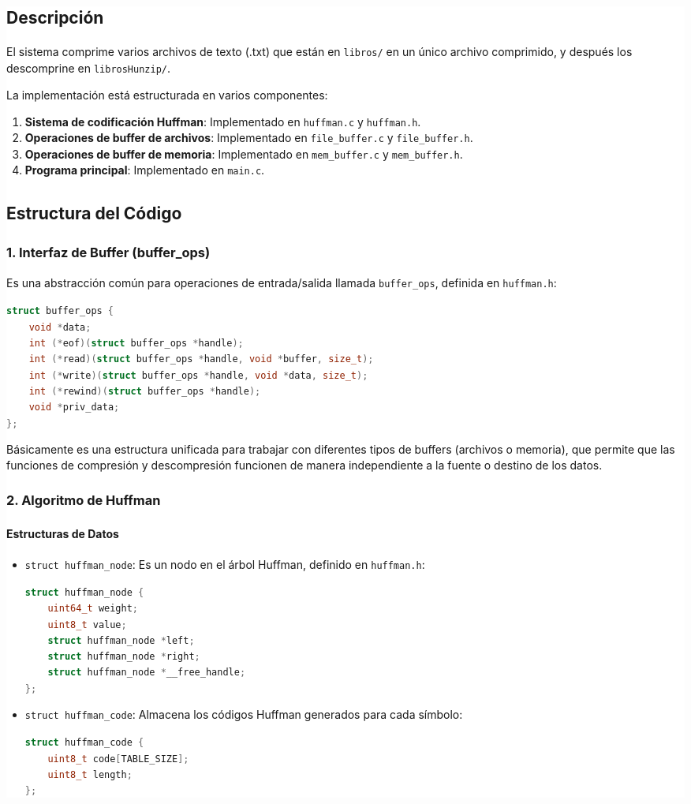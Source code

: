 ## Descripción 

El sistema comprime varios archivos de texto (.txt) que están en `libros/` en un único archivo comprimido, y después los descomprine en `librosHunzip/`.

La implementación está estructurada en varios componentes:

1. **Sistema de codificación Huffman**: Implementado en `huffman.c` y `huffman.h`.
2. **Operaciones de buffer de archivos**: Implementado en `file_buffer.c` y `file_buffer.h`.
3. **Operaciones de buffer de memoria**: Implementado en `mem_buffer.c` y `mem_buffer.h`.
4. **Programa principal**: Implementado en `main.c`.

## Estructura del Código

### 1. Interfaz de Buffer (buffer_ops)

Es una abstracción común para operaciones de entrada/salida llamada `buffer_ops`, definida en `huffman.h`:

```c
struct buffer_ops {
    void *data;
    int (*eof)(struct buffer_ops *handle);
    int (*read)(struct buffer_ops *handle, void *buffer, size_t);
    int (*write)(struct buffer_ops *handle, void *data, size_t);
    int (*rewind)(struct buffer_ops *handle);
    void *priv_data;
};
```

Básicamente es una estructura unificada para trabajar con diferentes tipos de buffers (archivos o memoria), que permite que las funciones de compresión y descompresión funcionen de manera independiente a la fuente o destino de los datos.

### 2. Algoritmo de Huffman

#### Estructuras de Datos

- `struct huffman_node`: Es un nodo en el árbol Huffman, definido en `huffman.h`:
  ```c
  struct huffman_node {
      uint64_t weight;
      uint8_t value;
      struct huffman_node *left;
      struct huffman_node *right;
      struct huffman_node *__free_handle;
  };
  ```

- `struct huffman_code`: Almacena los códigos Huffman generados para cada símbolo:
  ```c
  struct huffman_code {
      uint8_t code[TABLE_SIZE];
      uint8_t length;
  };
  ```
